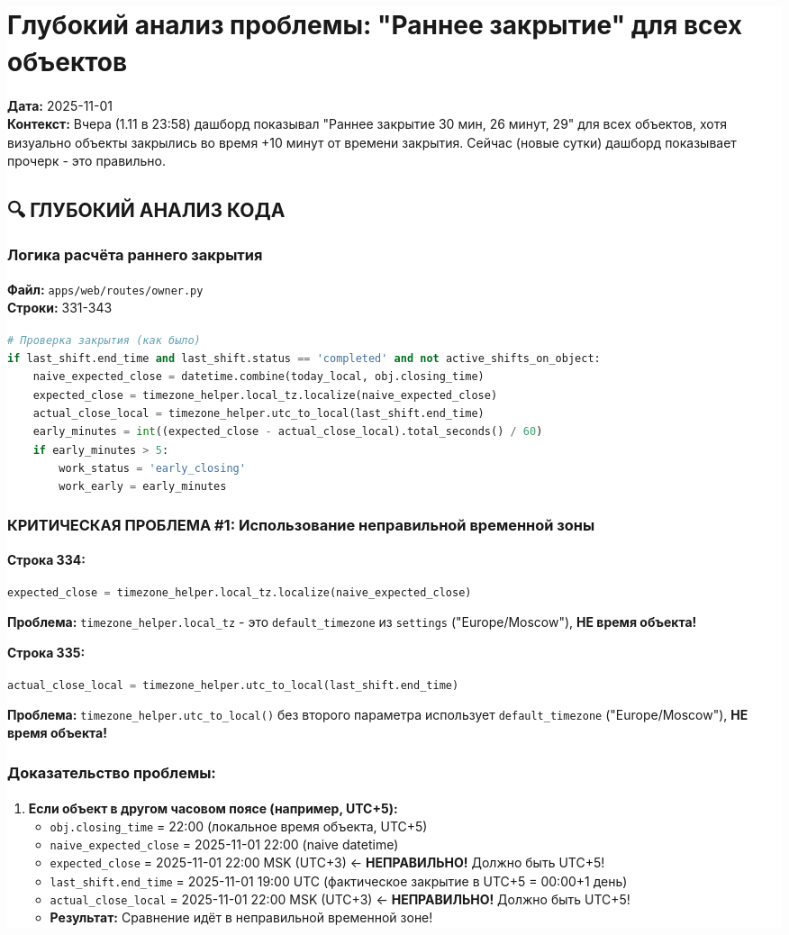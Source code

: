 # Глубокий анализ проблемы: "Раннее закрытие" для всех объектов

**Дата:** 2025-11-01  
**Контекст:** Вчера (1.11 в 23:58) дашборд показывал "Раннее закрытие 30 мин, 26 минут, 29" для всех объектов, хотя визуально объекты закрылись во время +10 минут от времени закрытия. Сейчас (новые сутки) дашборд показывает прочерк - это правильно.

## 🔍 ГЛУБОКИЙ АНАЛИЗ КОДА

### Логика расчёта раннего закрытия

**Файл:** `apps/web/routes/owner.py`  
**Строки:** 331-343

```python
# Проверка закрытия (как было)
if last_shift.end_time and last_shift.status == 'completed' and not active_shifts_on_object:
    naive_expected_close = datetime.combine(today_local, obj.closing_time)
    expected_close = timezone_helper.local_tz.localize(naive_expected_close)
    actual_close_local = timezone_helper.utc_to_local(last_shift.end_time)
    early_minutes = int((expected_close - actual_close_local).total_seconds() / 60)
    if early_minutes > 5:
        work_status = 'early_closing'
        work_early = early_minutes
```

### КРИТИЧЕСКАЯ ПРОБЛЕМА #1: Использование неправильной временной зоны

**Строка 334:**
```python
expected_close = timezone_helper.local_tz.localize(naive_expected_close)
```

**Проблема:** `timezone_helper.local_tz` - это `default_timezone` из `settings` ("Europe/Moscow"), **НЕ время объекта!**

**Строка 335:**
```python
actual_close_local = timezone_helper.utc_to_local(last_shift.end_time)
```

**Проблема:** `timezone_helper.utc_to_local()` без второго параметра использует `default_timezone` ("Europe/Moscow"), **НЕ время объекта!**

### Доказательство проблемы:

1. **Если объект в другом часовом поясе (например, UTC+5):**
   - `obj.closing_time` = 22:00 (локальное время объекта, UTC+5)
   - `naive_expected_close` = 2025-11-01 22:00 (naive datetime)
   - `expected_close` = 2025-11-01 22:00 MSK (UTC+3) ← **НЕПРАВИЛЬНО!** Должно быть UTC+5!
   - `last_shift.end_time` = 2025-11-01 19:00 UTC (фактическое закрытие в UTC+5 = 00:00+1 день)
   - `actual_close_local` = 2025-11-01 22:00 MSK (UTC+3) ← **НЕПРАВИЛЬНО!** Должно быть UTC+5!
   - **Результат:** Сравнение идёт в неправильной временной зоне!

